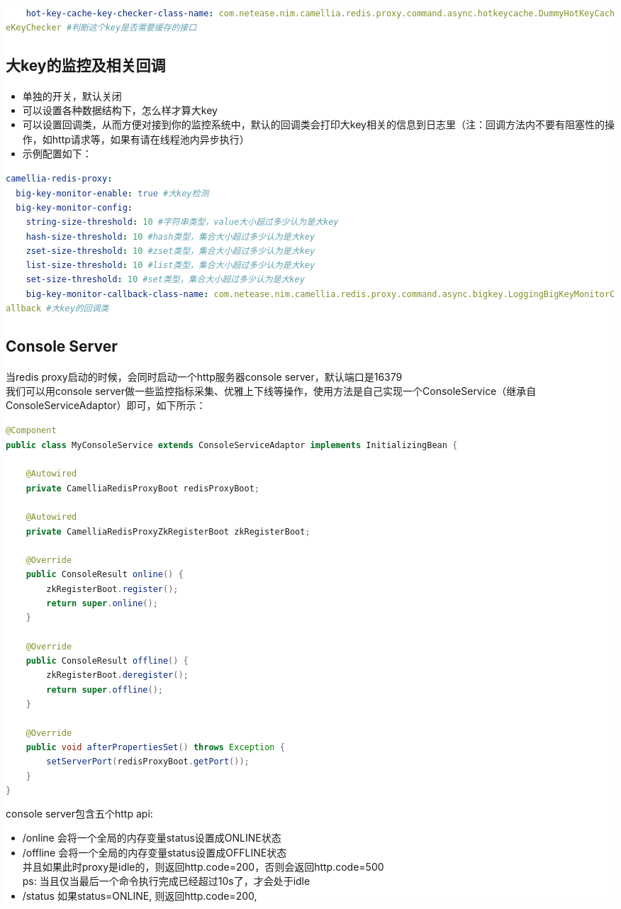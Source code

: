 ```yaml
    hot-key-cache-key-checker-class-name: com.netease.nim.camellia.redis.proxy.command.async.hotkeycache.DummyHotKeyCacheKeyChecker #判断这个key是否需要缓存的接口
```

## 大key的监控及相关回调
* 单独的开关，默认关闭
* 可以设置各种数据结构下，怎么样才算大key
* 可以设置回调类，从而方便对接到你的监控系统中，默认的回调类会打印大key相关的信息到日志里（注：回调方法内不要有阻塞性的操作，如http请求等，如果有请在线程池内异步执行）
* 示例配置如下：

```yaml
camellia-redis-proxy:
  big-key-monitor-enable: true #大key检测
  big-key-monitor-config:
    string-size-threshold: 10 #字符串类型，value大小超过多少认为是大key
    hash-size-threshold: 10 #hash类型，集合大小超过多少认为是大key
    zset-size-threshold: 10 #zset类型，集合大小超过多少认为是大key
    list-size-threshold: 10 #list类型，集合大小超过多少认为是大key
    set-size-threshold: 10 #set类型，集合大小超过多少认为是大key
    big-key-monitor-callback-class-name: com.netease.nim.camellia.redis.proxy.command.async.bigkey.LoggingBigKeyMonitorCallback #大key的回调类
```

## Console Server
当redis proxy启动的时候，会同时启动一个http服务器console server，默认端口是16379  
我们可以用console server做一些监控指标采集、优雅上下线等操作，使用方法是自己实现一个ConsoleService（继承自ConsoleServiceAdaptor）即可，如下所示：  
```java
@Component
public class MyConsoleService extends ConsoleServiceAdaptor implements InitializingBean {

    @Autowired
    private CamelliaRedisProxyBoot redisProxyBoot;

    @Autowired
    private CamelliaRedisProxyZkRegisterBoot zkRegisterBoot;

    @Override
    public ConsoleResult online() {
        zkRegisterBoot.register();
        return super.online();
    }

    @Override
    public ConsoleResult offline() {
        zkRegisterBoot.deregister();
        return super.offline();
    }

    @Override
    public void afterPropertiesSet() throws Exception {
        setServerPort(redisProxyBoot.getPort());
    }
}
```
console server包含五个http api:    
* /online
会将一个全局的内存变量status设置成ONLINE状态
* /offline
会将一个全局的内存变量status设置成OFFLINE状态    
并且如果此时proxy是idle的，则返回http.code=200，否则会返回http.code=500  
ps: 当且仅当最后一个命令执行完成已经超过10s了，才会处于idle     
* /status
如果status=ONLINE, 则返回http.code=200,    